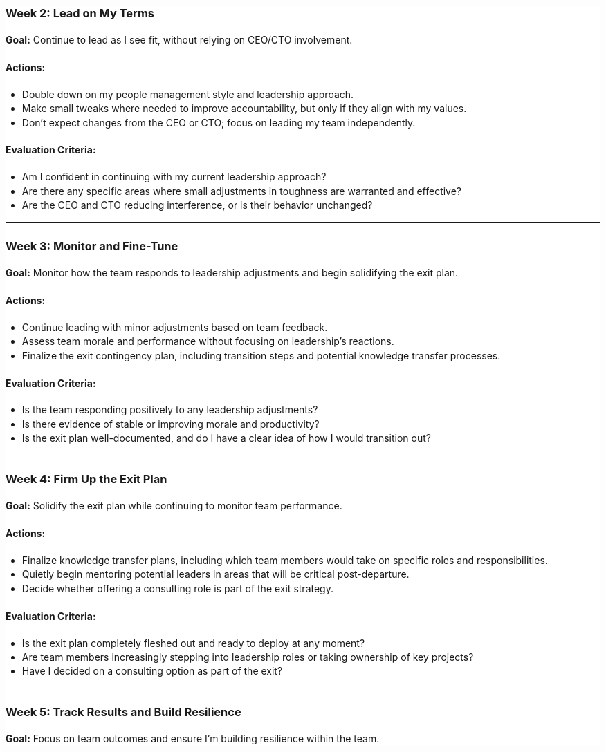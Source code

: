 ### **Week 2: Lead on My Terms**
**Goal:** Continue to lead as I see fit, without relying on CEO/CTO involvement.

#### **Actions:**
- Double down on my people management style and leadership approach.
- Make small tweaks where needed to improve accountability, but only if they align with my values.
- Don’t expect changes from the CEO or CTO; focus on leading my team independently.

#### **Evaluation Criteria:**
- Am I confident in continuing with my current leadership approach?
- Are there any specific areas where small adjustments in toughness are warranted and effective?
- Are the CEO and CTO reducing interference, or is their behavior unchanged?

---

### **Week 3: Monitor and Fine-Tune**
**Goal:** Monitor how the team responds to leadership adjustments and begin solidifying the exit plan.

#### **Actions:**
- Continue leading with minor adjustments based on team feedback.
- Assess team morale and performance without focusing on leadership’s reactions.
- Finalize the exit contingency plan, including transition steps and potential knowledge transfer processes.

#### **Evaluation Criteria:**
- Is the team responding positively to any leadership adjustments?
- Is there evidence of stable or improving morale and productivity?
- Is the exit plan well-documented, and do I have a clear idea of how I would transition out?

---

### **Week 4: Firm Up the Exit Plan**
**Goal:** Solidify the exit plan while continuing to monitor team performance.

#### **Actions:**
- Finalize knowledge transfer plans, including which team members would take on specific roles and responsibilities.
- Quietly begin mentoring potential leaders in areas that will be critical post-departure.
- Decide whether offering a consulting role is part of the exit strategy.

#### **Evaluation Criteria:**
- Is the exit plan completely fleshed out and ready to deploy at any moment?
- Are team members increasingly stepping into leadership roles or taking ownership of key projects?
- Have I decided on a consulting option as part of the exit?

---

### **Week 5: Track Results and Build Resilience**
**Goal:** Focus on team outcomes and ensure I’m building resilience within the team.
